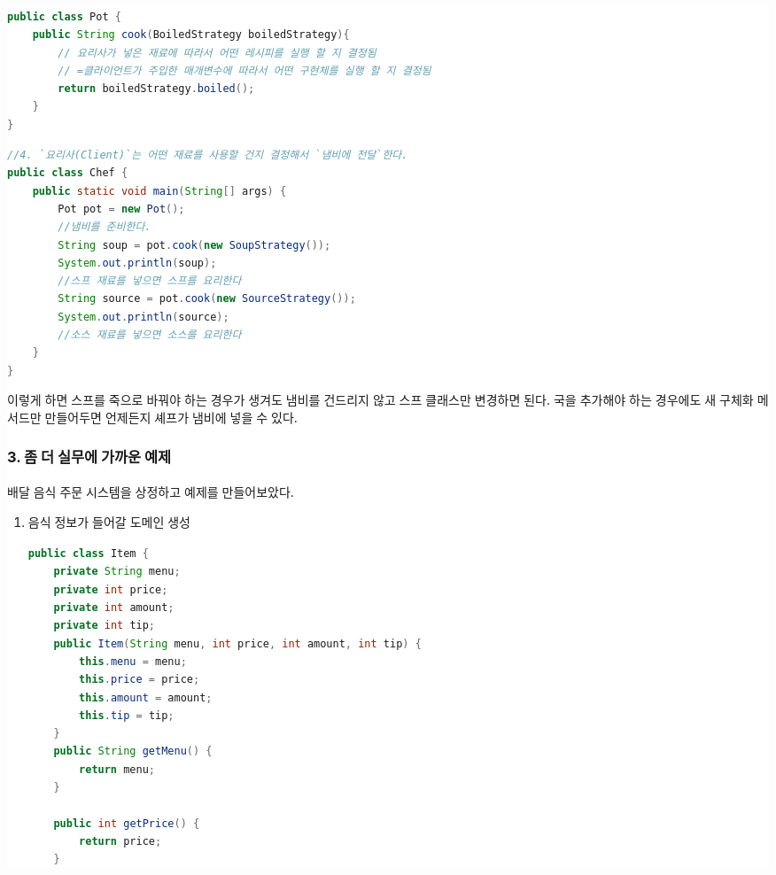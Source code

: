 ```java  
public class Pot {
    public String cook(BoiledStrategy boiledStrategy){
        // 요리사가 넣은 재료에 따라서 어떤 레시피를 실행 할 지 결정됨
        // =클라이언트가 주입한 매개변수에 따라서 어떤 구현체를 실행 할 지 결정됨
        return boiledStrategy.boiled();
    }
}

```  
```java  
//4. `요리사(Client)`는 어떤 재료를 사용할 건지 결정해서 `냄비에 전달`한다.
public class Chef {
    public static void main(String[] args) {
        Pot pot = new Pot();
        //냄비를 준비한다.
        String soup = pot.cook(new SoupStrategy());
        System.out.println(soup);
        //스프 재료를 넣으면 스프를 요리한다
        String source = pot.cook(new SourceStrategy());
        System.out.println(source);
        //소스 재료를 넣으면 소스를 요리한다
    }
}

```  
이렇게 하면 스프를 죽으로 바꿔야 하는 경우가 생겨도 냄비를 건드리지 않고 스프 클래스만 변경하면 된다. 국을 추가해야 하는 경우에도 새 구체화 메서드만 만들어두면 언제든지 셰프가 냄비에 넣을 수 있다.  


### 3. 좀 더 실무에 가까운 예제        
배달 음식 주문 시스템을 상정하고 예제를 만들어보았다.  
1. 음식 정보가 들어갈 도메인 생성  

    ```java 
    public class Item {
        private String menu;
        private int price;
        private int amount;
        private int tip;
        public Item(String menu, int price, int amount, int tip) {
            this.menu = menu;
            this.price = price;
            this.amount = amount;
            this.tip = tip;
        }
        public String getMenu() {
            return menu;
        }

        public int getPrice() {
            return price;
        }
